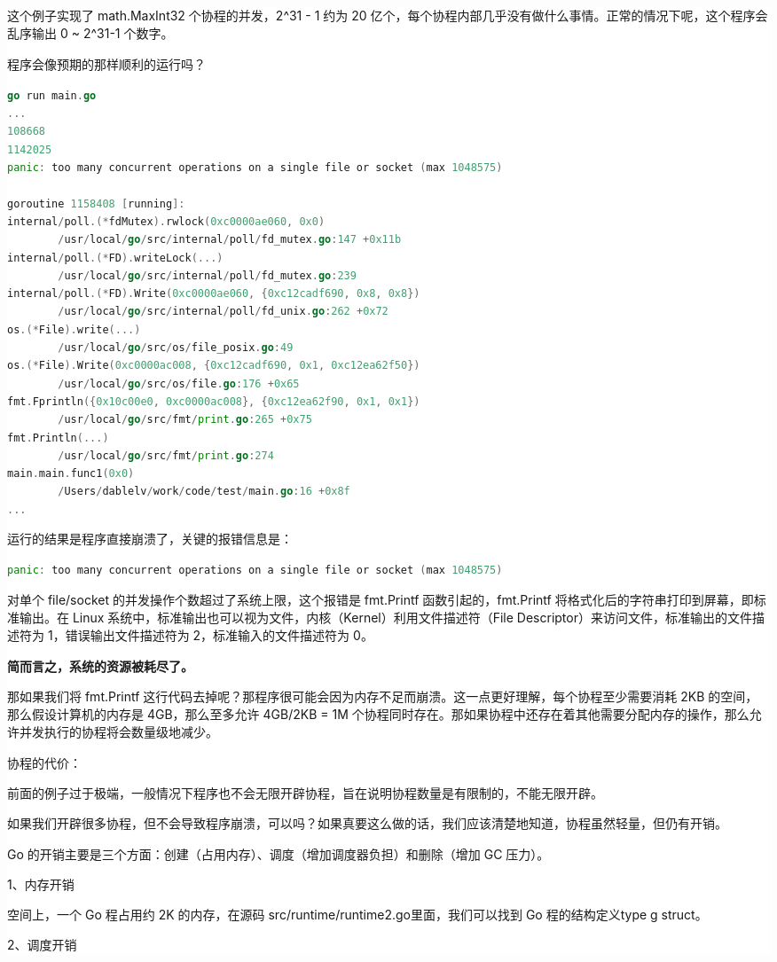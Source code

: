 这个例子实现了 math.MaxInt32 个协程的并发，2^31 - 1 约为 20 亿个，每个协程内部几乎没有做什么事情。正常的情况下呢，这个程序会乱序输出 0 ~ 2^31-1 个数字。

程序会像预期的那样顺利的运行吗？

```go
go run main.go
...
108668
1142025
panic: too many concurrent operations on a single file or socket (max 1048575)

goroutine 1158408 [running]:
internal/poll.(*fdMutex).rwlock(0xc0000ae060, 0x0)
        /usr/local/go/src/internal/poll/fd_mutex.go:147 +0x11b
internal/poll.(*FD).writeLock(...)
        /usr/local/go/src/internal/poll/fd_mutex.go:239
internal/poll.(*FD).Write(0xc0000ae060, {0xc12cadf690, 0x8, 0x8})
        /usr/local/go/src/internal/poll/fd_unix.go:262 +0x72
os.(*File).write(...)
        /usr/local/go/src/os/file_posix.go:49
os.(*File).Write(0xc0000ac008, {0xc12cadf690, 0x1, 0xc12ea62f50})
        /usr/local/go/src/os/file.go:176 +0x65
fmt.Fprintln({0x10c00e0, 0xc0000ac008}, {0xc12ea62f90, 0x1, 0x1})
        /usr/local/go/src/fmt/print.go:265 +0x75
fmt.Println(...)
        /usr/local/go/src/fmt/print.go:274
main.main.func1(0x0)
        /Users/dablelv/work/code/test/main.go:16 +0x8f
...
```

运行的结果是程序直接崩溃了，关键的报错信息是：

```go
panic: too many concurrent operations on a single file or socket (max 1048575)
```

对单个 file/socket 的并发操作个数超过了系统上限，这个报错是 fmt.Printf 函数引起的，fmt.Printf 将格式化后的字符串打印到屏幕，即标准输出。在 Linux 系统中，标准输出也可以视为文件，内核（Kernel）利用文件描述符（File Descriptor）来访问文件，标准输出的文件描述符为 1，错误输出文件描述符为 2，标准输入的文件描述符为 0。

**简而言之，系统的资源被耗尽了。**

那如果我们将 fmt.Printf 这行代码去掉呢？那程序很可能会因为内存不足而崩溃。这一点更好理解，每个协程至少需要消耗 2KB 的空间，那么假设计算机的内存是 4GB，那么至多允许 4GB/2KB = 1M 个协程同时存在。那如果协程中还存在着其他需要分配内存的操作，那么允许并发执行的协程将会数量级地减少。

协程的代价：

前面的例子过于极端，一般情况下程序也不会无限开辟协程，旨在说明协程数量是有限制的，不能无限开辟。

如果我们开辟很多协程，但不会导致程序崩溃，可以吗？如果真要这么做的话，我们应该清楚地知道，协程虽然轻量，但仍有开销。

Go 的开销主要是三个方面：创建（占用内存）、调度（增加调度器负担）和删除（增加 GC 压力）。

1、内存开销

空间上，一个 Go 程占用约 2K 的内存，在源码 src/runtime/runtime2.go里面，我们可以找到 Go 程的结构定义type g struct。

2、调度开销
